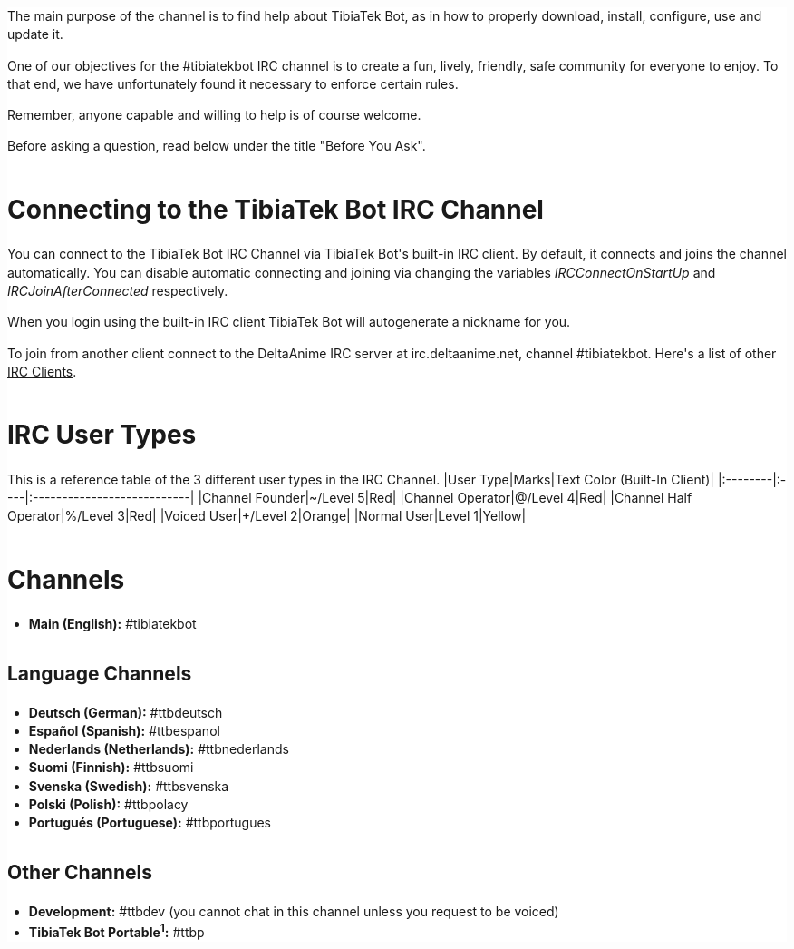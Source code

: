 The main purpose of the channel is to find help about TibiaTek Bot, as in how to properly download, install, configure, use and update it.

One of our objectives for the #tibiatekbot IRC channel is to create a fun, lively, friendly, safe community for everyone to enjoy. To that end, we have unfortunately found it necessary to enforce certain rules.

Remember, anyone capable and willing to help is of course welcome.

Before asking a question, read below under the title "Before You Ask".

# Connecting to the TibiaTek Bot IRC Channel #

You can connect to the TibiaTek Bot IRC Channel via TibiaTek Bot's built-in IRC client. By default, it connects and joins the channel automatically. You can disable automatic connecting and joining via changing the variables _IRCConnectOnStartUp_ and _IRCJoinAfterConnected_ respectively.

When you login using the built-in IRC client TibiaTek Bot will autogenerate a nickname for you.

To join from another client connect to the DeltaAnime IRC server at irc.deltaanime.net, channel #tibiatekbot. Here's a list of other [IRC Clients](http://en.wikipedia.org/wiki/List_of_IRC_clients).

# IRC User Types #

This is a reference table of the 3 different user types in the IRC Channel.
|User Type|Marks|Text Color (Built-In Client)|
|:--------|:----|:---------------------------|
|Channel Founder|~/Level 5|Red|
|Channel Operator|@/Level 4|Red|
|Channel Half Operator|%/Level 3|Red|
|Voiced User|+/Level 2|Orange|
|Normal User|Level 1|Yellow|

# Channels #
  * **Main (English):** #tibiatekbot

## Language Channels ##
  * **Deutsch (German):** #ttbdeutsch
  * **Español (Spanish):** #ttbespanol
  * **Nederlands (Netherlands):** #ttbnederlands
  * **Suomi (Finnish):** #ttbsuomi
  * **Svenska (Swedish):** #ttbsvenska
  * **Polski (Polish):** #ttbpolacy
  * **Portugués (Portuguese):** #ttbportugues

## Other Channels ##
  * **Development:** #ttbdev (you cannot chat in this channel unless you request to be voiced)
  * **TibiaTek Bot Portable<sup>1</sup>:** #ttbp
